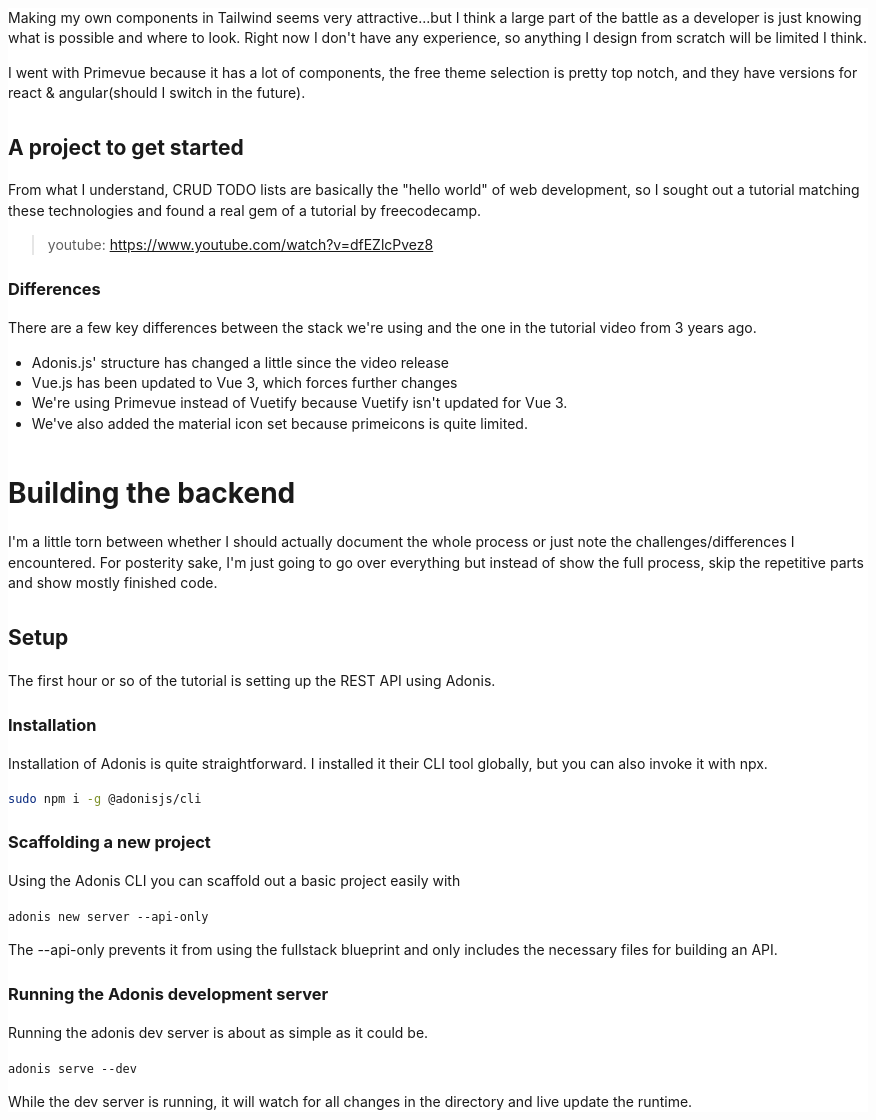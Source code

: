 Making my own components in Tailwind seems very attractive...but I think a large part of the battle as a developer is just knowing what is possible and where to look. Right now I don't have any experience, so anything I design from scratch will be limited I think. 

I went with Primevue because it has a lot of components, the free theme selection is pretty top notch, and they have versions for react & angular(should I switch in the future).

## A project to get started
From what I understand, CRUD TODO lists are basically the "hello world" of web development, so I sought out a tutorial matching these technologies and found a real gem of a tutorial by freecodecamp. 

> youtube: https://www.youtube.com/watch?v=dfEZlcPvez8

### Differences
There are a few key differences between the stack we're using and the one in the tutorial video from 3 years ago. 
- Adonis.js' structure has changed a little since the video release
- Vue.js has been updated to Vue 3, which forces further changes
- We're using Primevue instead of Vuetify because Vuetify isn't updated for Vue 3.
- We've also added the material icon set because primeicons is quite limited.


# Building the backend
I'm a little torn between whether I should actually document the whole process or just note the challenges/differences I encountered. For posterity sake, I'm just going to go over everything but instead of show the full process, skip the repetitive parts and show mostly finished code.

## Setup
The first hour or so of the tutorial is setting up the REST API using Adonis. 
### Installation
Installation of Adonis is quite straightforward. I installed it their CLI tool globally, but you can also invoke it with npx.
```bash
sudo npm i -g @adonisjs/cli
```
### Scaffolding a new project
Using the Adonis CLI you can scaffold out a basic project easily with
```
adonis new server --api-only
```
The --api-only prevents it from using the fullstack blueprint and only includes the necessary files for building an API.

### Running the Adonis development server
Running the adonis dev server is about as simple as it could be.
```
adonis serve --dev
```

While the dev server is running, it will watch for all changes in the directory and live update the runtime. 
